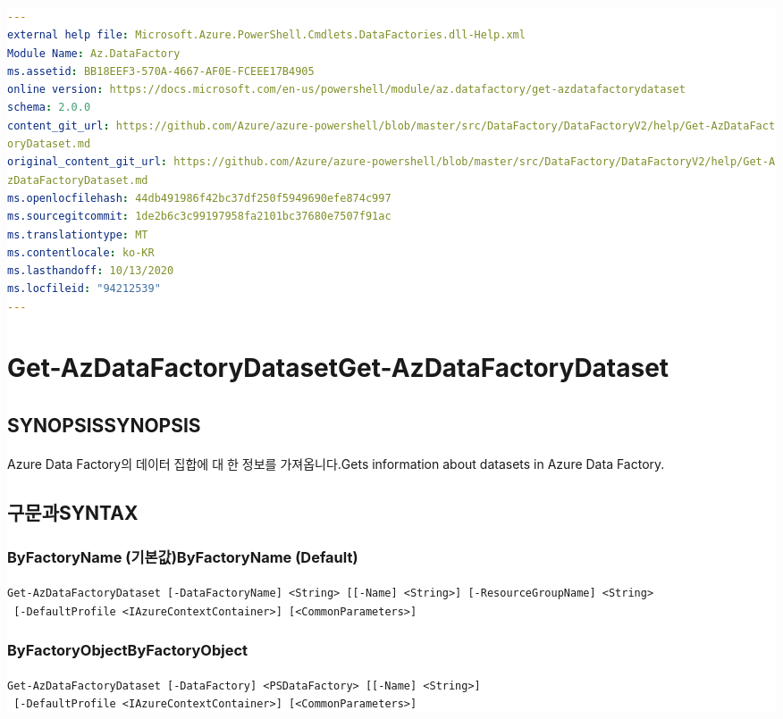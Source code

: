 ```yaml
---
external help file: Microsoft.Azure.PowerShell.Cmdlets.DataFactories.dll-Help.xml
Module Name: Az.DataFactory
ms.assetid: BB18EEF3-570A-4667-AF0E-FCEEE17B4905
online version: https://docs.microsoft.com/en-us/powershell/module/az.datafactory/get-azdatafactorydataset
schema: 2.0.0
content_git_url: https://github.com/Azure/azure-powershell/blob/master/src/DataFactory/DataFactoryV2/help/Get-AzDataFactoryDataset.md
original_content_git_url: https://github.com/Azure/azure-powershell/blob/master/src/DataFactory/DataFactoryV2/help/Get-AzDataFactoryDataset.md
ms.openlocfilehash: 44db491986f42bc37df250f5949690efe874c997
ms.sourcegitcommit: 1de2b6c3c99197958fa2101bc37680e7507f91ac
ms.translationtype: MT
ms.contentlocale: ko-KR
ms.lasthandoff: 10/13/2020
ms.locfileid: "94212539"
---
```

# <span data-ttu-id="cd7b0-101">Get-AzDataFactoryDataset</span><span class="sxs-lookup"><span data-stu-id="cd7b0-101">Get-AzDataFactoryDataset</span></span>

## <span data-ttu-id="cd7b0-102">SYNOPSIS</span><span class="sxs-lookup"><span data-stu-id="cd7b0-102">SYNOPSIS</span></span>
<span data-ttu-id="cd7b0-103">Azure Data Factory의 데이터 집합에 대 한 정보를 가져옵니다.</span><span class="sxs-lookup"><span data-stu-id="cd7b0-103">Gets information about datasets in Azure Data Factory.</span></span>

## <span data-ttu-id="cd7b0-104">구문과</span><span class="sxs-lookup"><span data-stu-id="cd7b0-104">SYNTAX</span></span>

### <span data-ttu-id="cd7b0-105">ByFactoryName (기본값)</span><span class="sxs-lookup"><span data-stu-id="cd7b0-105">ByFactoryName (Default)</span></span>
```
Get-AzDataFactoryDataset [-DataFactoryName] <String> [[-Name] <String>] [-ResourceGroupName] <String>
 [-DefaultProfile <IAzureContextContainer>] [<CommonParameters>]
```

### <span data-ttu-id="cd7b0-106">ByFactoryObject</span><span class="sxs-lookup"><span data-stu-id="cd7b0-106">ByFactoryObject</span></span>
```
Get-AzDataFactoryDataset [-DataFactory] <PSDataFactory> [[-Name] <String>]
 [-DefaultProfile <IAzureContextContainer>] [<CommonParameters>]
```

